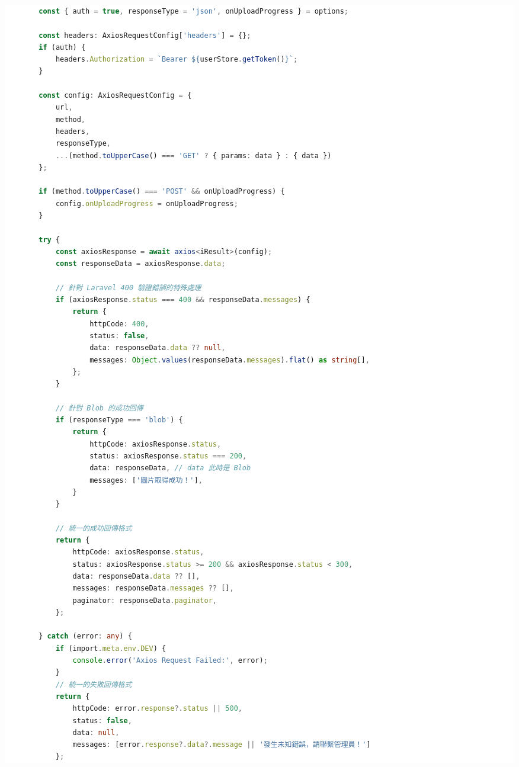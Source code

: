 ```ts
        const { auth = true, responseType = 'json', onUploadProgress } = options;

        const headers: AxiosRequestConfig['headers'] = {};
        if (auth) {
            headers.Authorization = `Bearer ${userStore.getToken()}`;
        }

        const config: AxiosRequestConfig = {
            url,
            method,
            headers,
            responseType,
            ...(method.toUpperCase() === 'GET' ? { params: data } : { data })
        };

        if (method.toUpperCase() === 'POST' && onUploadProgress) {
            config.onUploadProgress = onUploadProgress;
        }

        try {
            const axiosResponse = await axios<iResult>(config);
            const responseData = axiosResponse.data;

            // 針對 Laravel 400 驗證錯誤的特殊處理
            if (axiosResponse.status === 400 && responseData.messages) {
                return {
                    httpCode: 400,
                    status: false,
                    data: responseData.data ?? null,
                    messages: Object.values(responseData.messages).flat() as string[],
                };
            }

            // 針對 Blob 的成功回傳
            if (responseType === 'blob') {
                return {
                    httpCode: axiosResponse.status,
                    status: axiosResponse.status === 200,
                    data: responseData, // data 此時是 Blob
                    messages: ['圖片取得成功！'],
                }
            }

            // 統一的成功回傳格式
            return {
                httpCode: axiosResponse.status,
                status: axiosResponse.status >= 200 && axiosResponse.status < 300,
                data: responseData.data ?? [],
                messages: responseData.messages ?? [],
                paginator: responseData.paginator,
            };

        } catch (error: any) {
            if (import.meta.env.DEV) {
                console.error('Axios Request Failed:', error);
            }
            // 統一的失敗回傳格式
            return {
                httpCode: error.response?.status || 500,
                status: false,
                data: null,
                messages: [error.response?.data?.message || '發生未知錯誤，請聯繫管理員！']
            };
```